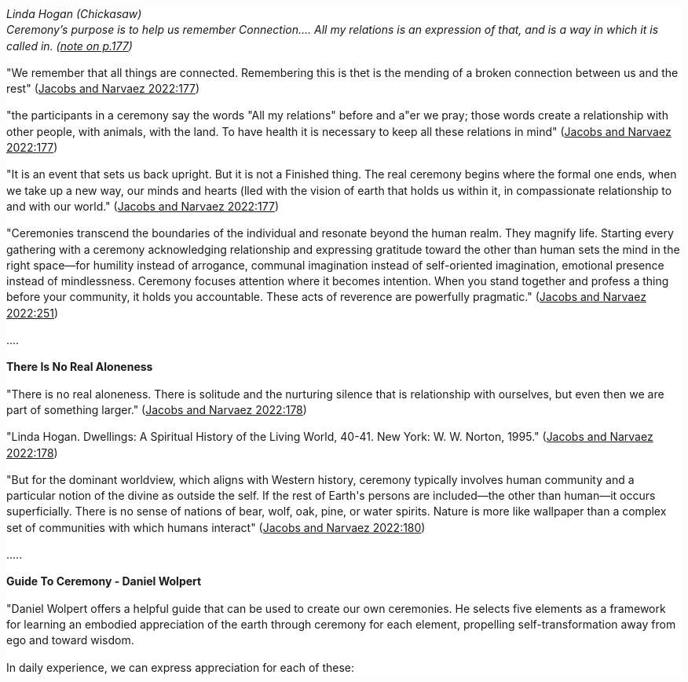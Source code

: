*Linda Hogan (Chickasaw)  
Ceremony’s purpose is to help us remember Connection.... All my relations is an expression of that, and is a way in which it is called in. ([note on p.177](zotero://open-pdf/library/items/NYWJIUPT?page=177))*

"We remember that all things are connected. Remembering this is thet is the mending of a broken connection between us and the rest" ([Jacobs and Narvaez 2022:177](zotero://open-pdf/library/items/NYWJIUPT?page=177))

"the participants in a ceremony say the words "All my relations" before and a"er we pray; those words create a relationship with other people, with animals, with the land. To have health it is necessary to keep all these relations in mind" ([Jacobs and Narvaez 2022:177](zotero://open-pdf/library/items/NYWJIUPT?page=177))

"It is an event that sets us back upright. But it is not a Finished thing. The real ceremony begins where the formal one ends, when we take up a new way, our minds and hearts (lled with the vision of earth that holds us within it, in compassionate relationship to and with our world." ([Jacobs and Narvaez 2022:177](zotero://open-pdf/library/items/NYWJIUPT?page=177))



"Ceremonies transcend the boundaries of the individual and resonate beyond the human realm. They magnify life. Starting every gathering with a ceremony acknowledging relationship and expressing gratitude toward the other than human sets the mind in the right space—for humility instead of arrogance, communal imagination instead of self-oriented imagination, emotional presence instead of mindlessness. Ceremony focuses attention where it becomes intention. When you stand together and profess a thing before your community, it holds you accountable. These acts of reverence are powerfully pragmatic." ([Jacobs and Narvaez 2022:251](zotero://open-pdf/library/items/NYWJIUPT?page=251))


....

**There Is No Real Aloneness**

"There is no real aloneness. There is solitude and the nurturing silence that is relationship with ourselves, but even then we are part of something larger." ([Jacobs and Narvaez 2022:178](zotero://open-pdf/library/items/NYWJIUPT?page=178))

"Linda Hogan. Dwellings: A Spiritual History of the Living World, 40-41. New York: W. W. Norton, 1995." ([Jacobs and Narvaez 2022:178](zotero://open-pdf/library/items/NYWJIUPT?page=178))

"But for the dominant worldview, which aligns with Western history, ceremony typically involves human community and a particular notion of the divine as outside the self. If the rest of Earth's persons are included—the other than human—it occurs superficially. There is no sense of nations of bear, wolf, oak, pine, or water spirits. Nature is more like wallpaper than a complex set of communities with which humans interact" ([Jacobs and Narvaez 2022:180](zotero://open-pdf/library/items/NYWJIUPT?page=180))


.....

**Guide To Ceremony - Daniel Wolpert**

"Daniel Wolpert offers a helpful guide that can be used to create our own ceremonies. He selects five elements as a framework for learning an embodied appreciation of the earth through ceremony for each element, propelling self-transformation away from ego and toward wisdom. 

In daily experience, we can express appreciation for each of these: 
